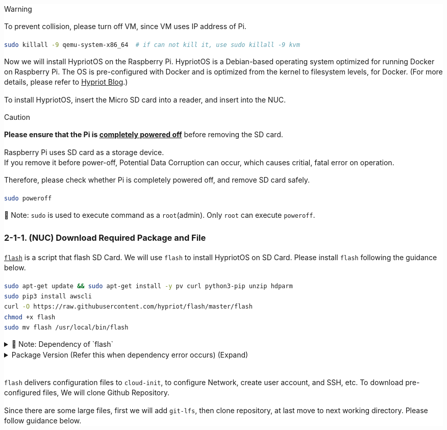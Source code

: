 > [!warning]
>
> To prevent collision, please turn off VM, since VM uses IP address of Pi.
> 
> ```bash
> sudo killall -9 qemu-system-x86_64  # if can not kill it, use sudo killall -9 kvm
> ```

Now we will install HypriotOS on the Raspberry Pi. HypriotOS is a Debian-based operating system optimized for running Docker on Raspberry Pi. The OS is pre-configured with Docker and is optimized from the kernel to filesystem levels, for Docker. (For more details, please refer to [Hypriot Blog](https://blog.hypriot.com/about/#hypriotos:6083a88ee3411b0d17ce02d738f69d47).)

To install HypriotOS, insert the Micro SD card into a reader, and insert into the NUC.

> [!caution]
>
> **Please ensure that the Pi is <U>completely powered off</U>** before removing the SD card.
>
> Raspberry Pi uses SD card as a storage device.  
> If you remove it before power-off, Potential Data Corruption can occur, which causes critial, fatal error on operation.
>
> Therefore, please check whether Pi is completely powered off, and remove SD card safely.
> ```bash
> sudo poweroff
> ```
> 📰️️ Note: `sudo` is used to execute command as a `root`(admin). Only `root` can execute `poweroff`.


### 2-1-1. (NUC) Download Required Package and File

[`flash`](https://github.com/hypriot/flash) is a script that flash SD Card. We will use `flash` to install HypriotOS on SD Card. Please install `flash` following the guidance below.

```bash
sudo apt-get update && sudo apt-get install -y pv curl python3-pip unzip hdparm
sudo pip3 install awscli
curl -O https://raw.githubusercontent.com/hypriot/flash/master/flash
chmod +x flash
sudo mv flash /usr/local/bin/flash
```


<details><summary> 📰️ Note: Dependency of `flash` </summary></details>

<details><summary> Package Version (Refer this when dependency error occurs) (Expand)</summary></details>
<br>

`flash` delivers configuration files to `cloud-init`, to configure Network, create user account, and SSH, etc. To download pre-configured files, We will clone Github Repository. 

Since there are some large files, first we will add `git-lfs`, then clone repository, at last move to next working directory. Please follow guidance below.
